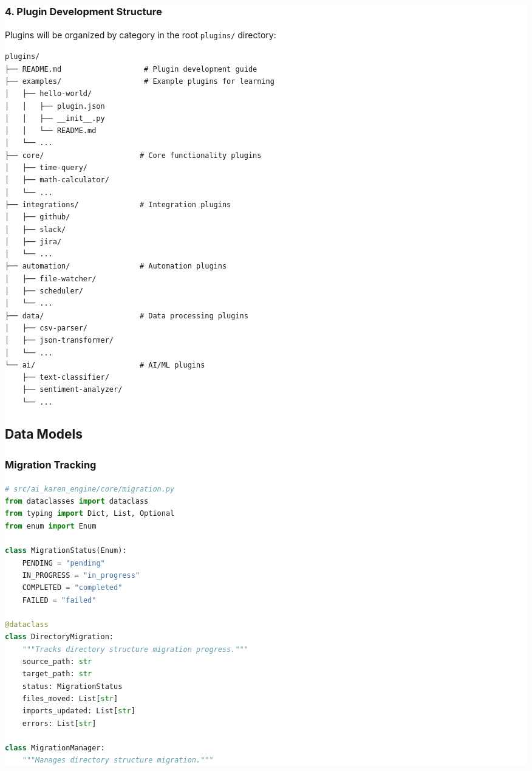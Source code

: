 ### 4. Plugin Development Structure

Plugins will be organized by category in the root `plugins/` directory:

```
plugins/
├── README.md                   # Plugin development guide
├── examples/                   # Example plugins for learning
│   ├── hello-world/
│   │   ├── plugin.json
│   │   ├── __init__.py
│   │   └── README.md
│   └── ...
├── core/                      # Core functionality plugins
│   ├── time-query/
│   ├── math-calculator/
│   └── ...
├── integrations/              # Integration plugins
│   ├── github/
│   ├── slack/
│   ├── jira/
│   └── ...
├── automation/                # Automation plugins
│   ├── file-watcher/
│   ├── scheduler/
│   └── ...
├── data/                      # Data processing plugins
│   ├── csv-parser/
│   ├── json-transformer/
│   └── ...
└── ai/                        # AI/ML plugins
    ├── text-classifier/
    ├── sentiment-analyzer/
    └── ...
```

## Data Models

### Migration Tracking

```python
# src/ai_karen_engine/core/migration.py
from dataclasses import dataclass
from typing import Dict, List, Optional
from enum import Enum

class MigrationStatus(Enum):
    PENDING = "pending"
    IN_PROGRESS = "in_progress" 
    COMPLETED = "completed"
    FAILED = "failed"

@dataclass
class DirectoryMigration:
    """Tracks directory structure migration progress."""
    source_path: str
    target_path: str
    status: MigrationStatus
    files_moved: List[str]
    imports_updated: List[str]
    errors: List[str]
    
class MigrationManager:
    """Manages directory structure migration."""
```